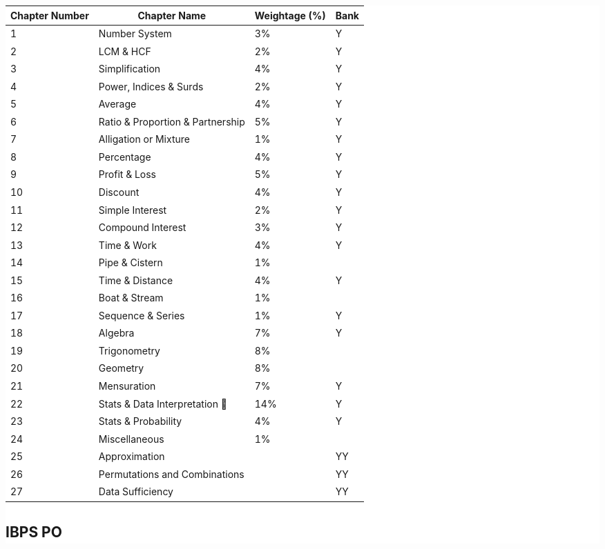| Chapter Number | Chapter Name                     | Weightage (%) | Bank |
| -------------- | -------------------------------- | ------------- | ---- |
| 1              | Number System                    | 3%            | Y    |
| 2              | LCM & HCF                        | 2%            | Y    |
| 3              | Simplification                   | 4%            | Y    |
| 4              | Power, Indices & Surds           | 2%            | Y    |
| 5              | Average                          | 4%            | Y    |
| 6              | Ratio & Proportion & Partnership | 5%            | Y    |
| 7              | Alligation or Mixture            | 1%            | Y    |
| 8              | Percentage                       | 4%            | Y    |
| 9              | Profit & Loss                    | 5%            | Y    |
| 10             | Discount                         | 4%            | Y    |
| 11             | Simple Interest                  | 2%            | Y    |
| 12             | Compound Interest                | 3%            | Y    |
| 13             | Time & Work                      | 4%            | Y    |
| 14             | Pipe & Cistern                   | 1%            |      |
| 15             | Time & Distance                  | 4%            | Y    |
| 16             | Boat & Stream                    | 1%            |      |
| 17             | Sequence & Series                | 1%            | Y    |
| 18             | Algebra                          | 7%            | Y    |
| 19             | Trigonometry                     | 8%            |      |
| 20             | Geometry                         | 8%            |      |
| 21             | Mensuration                      | 7%            | Y    |
| 22             | Stats & Data Interpretation 🌟   | 14%           | Y    |
| 23             | Stats & Probability              | 4%            | Y    |
| 24             | Miscellaneous                    | 1%            |      |
| 25             | Approximation                    |               | YY   |
| 26             | Permutations and Combinations    |               | YY   |
| 27             | Data Sufficiency                 |               | YY   |


## IBPS PO
